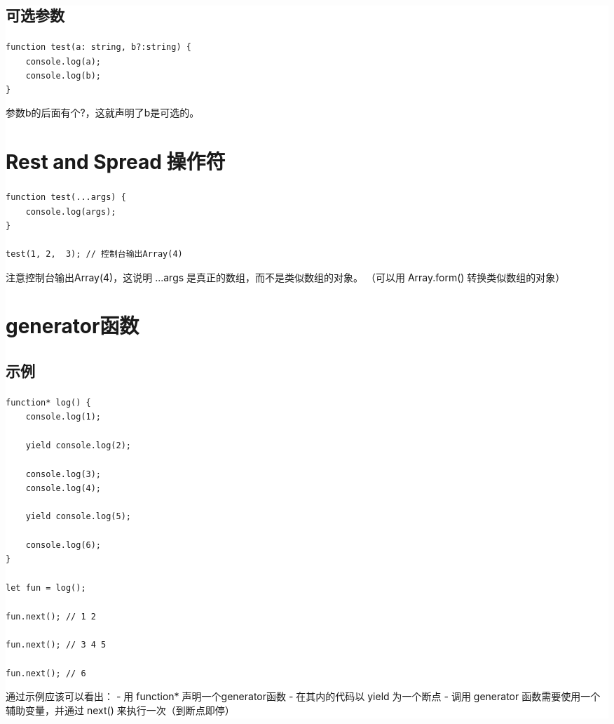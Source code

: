 ## 可选参数
```
function test(a: string, b?:string) {
	console.log(a);
	console.log(b);
}
```
参数b的后面有个?，这就声明了b是可选的。

# Rest and Spread 操作符
```
function test(...args) {
	console.log(args);
}

test(1, 2,  3); // 控制台输出Array(4)
```

注意控制台输出Array(4)，这说明 ...args 是真正的数组，而不是类似数组的对象。
（可以用 Array.form() 转换类似数组的对象）

# generator函数
## 示例
```
function* log() {
	console.log(1);

	yield console.log(2);

	console.log(3);
	console.log(4);

	yield console.log(5);

	console.log(6);
}

let fun = log();

fun.next(); // 1 2

fun.next(); // 3 4 5

fun.next(); // 6
```
通过示例应该可以看出：
	- 用 function* 声明一个generator函数
	- 在其内的代码以 yield 为一个断点
	- 调用 generator 函数需要使用一个辅助变量，并通过 next() 来执行一次（到断点即停）
